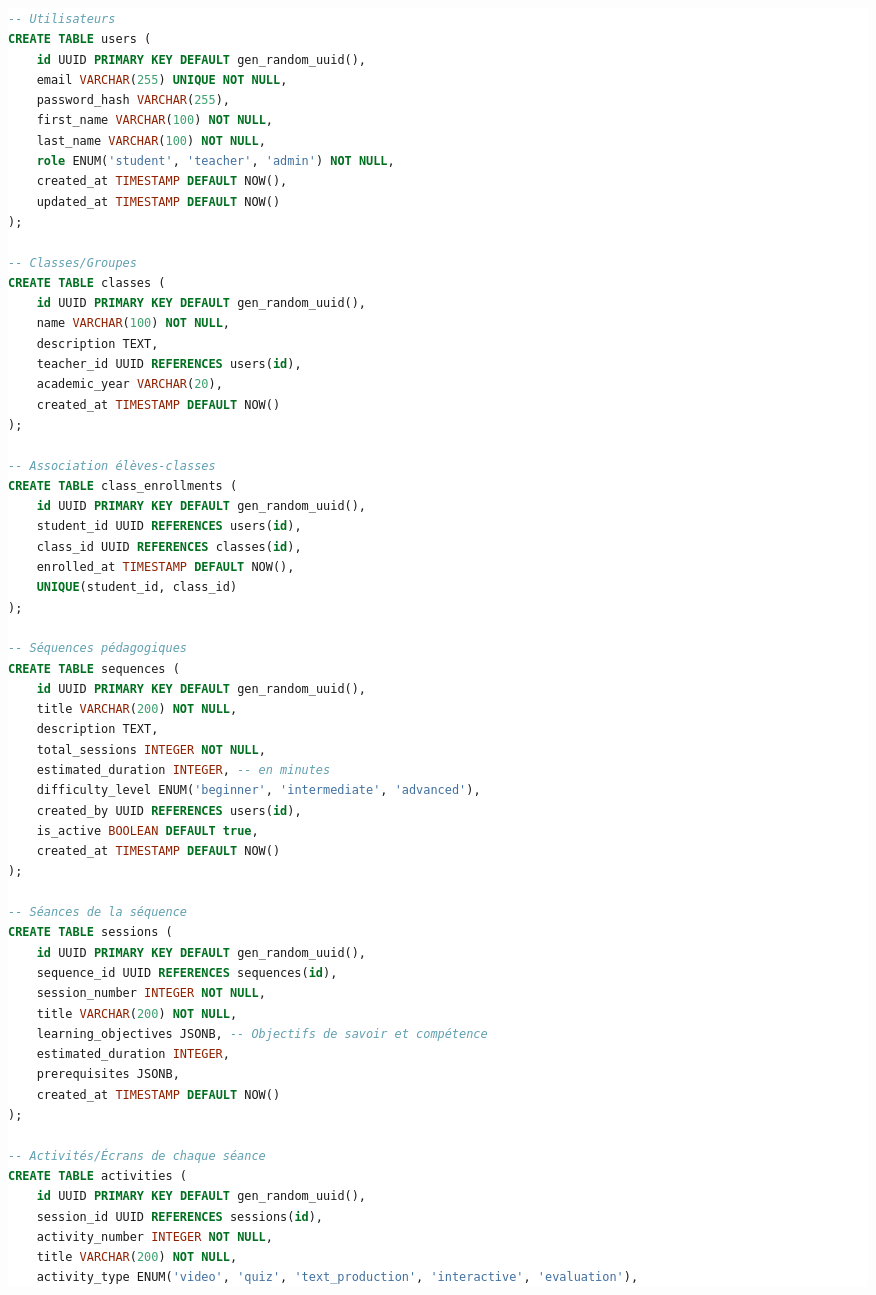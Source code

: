 ```sql
-- Utilisateurs
CREATE TABLE users (
    id UUID PRIMARY KEY DEFAULT gen_random_uuid(),
    email VARCHAR(255) UNIQUE NOT NULL,
    password_hash VARCHAR(255),
    first_name VARCHAR(100) NOT NULL,
    last_name VARCHAR(100) NOT NULL,
    role ENUM('student', 'teacher', 'admin') NOT NULL,
    created_at TIMESTAMP DEFAULT NOW(),
    updated_at TIMESTAMP DEFAULT NOW()
);

-- Classes/Groupes
CREATE TABLE classes (
    id UUID PRIMARY KEY DEFAULT gen_random_uuid(),
    name VARCHAR(100) NOT NULL,
    description TEXT,
    teacher_id UUID REFERENCES users(id),
    academic_year VARCHAR(20),
    created_at TIMESTAMP DEFAULT NOW()
);

-- Association élèves-classes
CREATE TABLE class_enrollments (
    id UUID PRIMARY KEY DEFAULT gen_random_uuid(),
    student_id UUID REFERENCES users(id),
    class_id UUID REFERENCES classes(id),
    enrolled_at TIMESTAMP DEFAULT NOW(),
    UNIQUE(student_id, class_id)
);

-- Séquences pédagogiques
CREATE TABLE sequences (
    id UUID PRIMARY KEY DEFAULT gen_random_uuid(),
    title VARCHAR(200) NOT NULL,
    description TEXT,
    total_sessions INTEGER NOT NULL,
    estimated_duration INTEGER, -- en minutes
    difficulty_level ENUM('beginner', 'intermediate', 'advanced'),
    created_by UUID REFERENCES users(id),
    is_active BOOLEAN DEFAULT true,
    created_at TIMESTAMP DEFAULT NOW()
);

-- Séances de la séquence
CREATE TABLE sessions (
    id UUID PRIMARY KEY DEFAULT gen_random_uuid(),
    sequence_id UUID REFERENCES sequences(id),
    session_number INTEGER NOT NULL,
    title VARCHAR(200) NOT NULL,
    learning_objectives JSONB, -- Objectifs de savoir et compétence
    estimated_duration INTEGER,
    prerequisites JSONB,
    created_at TIMESTAMP DEFAULT NOW()
);

-- Activités/Écrans de chaque séance
CREATE TABLE activities (
    id UUID PRIMARY KEY DEFAULT gen_random_uuid(),
    session_id UUID REFERENCES sessions(id),
    activity_number INTEGER NOT NULL,
    title VARCHAR(200) NOT NULL,
    activity_type ENUM('video', 'quiz', 'text_production', 'interactive', 'evaluation'),
```